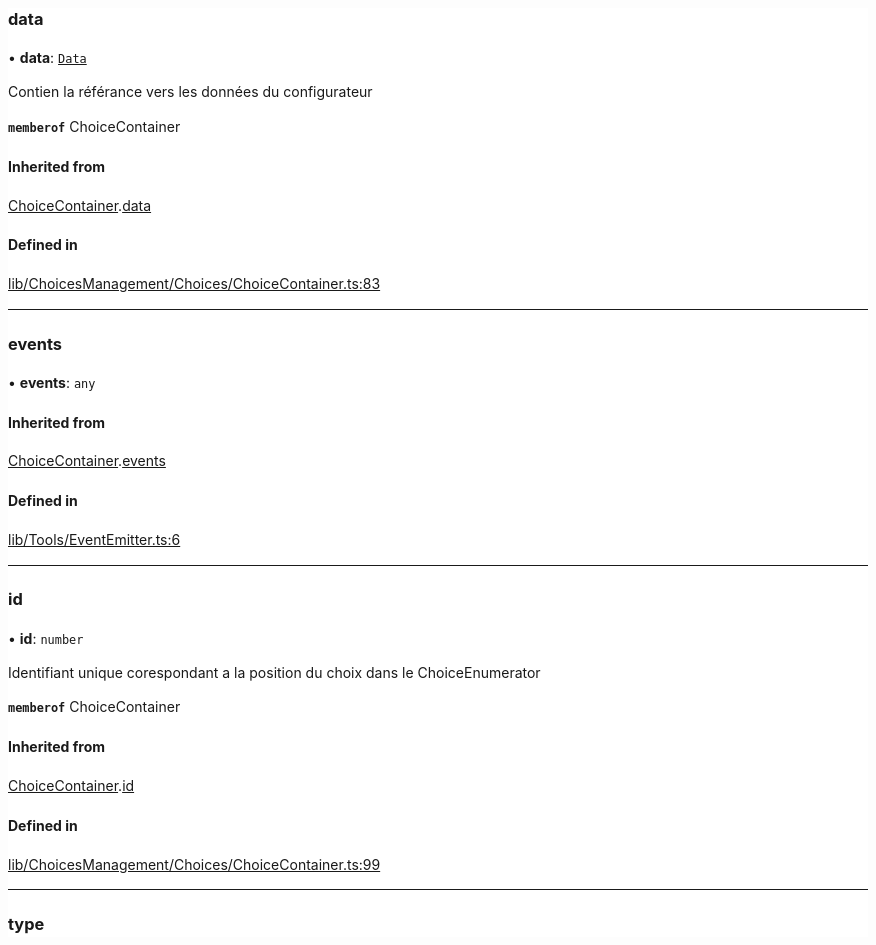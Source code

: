 ### data

• **data**: [`Data`](../modules/lib_configurator.md#data)

Contien la référance vers les données du configurateur

**`memberof`** ChoiceContainer

#### Inherited from

[ChoiceContainer](lib_choicesmanagement_choices_choicecontainer.choicecontainer.md).[data](lib_choicesmanagement_choices_choicecontainer.choicecontainer.md#data)

#### Defined in

[lib/ChoicesManagement/Choices/ChoiceContainer.ts:83](https://github.com/P0ulpy/Configurateur-OakAddins/blob/a535c84/src/lib/ChoicesManagement/Choices/ChoiceContainer.ts#L83)

___

### events

• **events**: `any`

#### Inherited from

[ChoiceContainer](lib_choicesmanagement_choices_choicecontainer.choicecontainer.md).[events](lib_choicesmanagement_choices_choicecontainer.choicecontainer.md#events)

#### Defined in

[lib/Tools/EventEmitter.ts:6](https://github.com/P0ulpy/Configurateur-OakAddins/blob/a535c84/src/lib/Tools/EventEmitter.ts#L6)

___

### id

• **id**: `number`

Identifiant unique corespondant a la position du choix dans le ChoiceEnumerator

**`memberof`** ChoiceContainer

#### Inherited from

[ChoiceContainer](lib_choicesmanagement_choices_choicecontainer.choicecontainer.md).[id](lib_choicesmanagement_choices_choicecontainer.choicecontainer.md#id)

#### Defined in

[lib/ChoicesManagement/Choices/ChoiceContainer.ts:99](https://github.com/P0ulpy/Configurateur-OakAddins/blob/a535c84/src/lib/ChoicesManagement/Choices/ChoiceContainer.ts#L99)

___

### type
